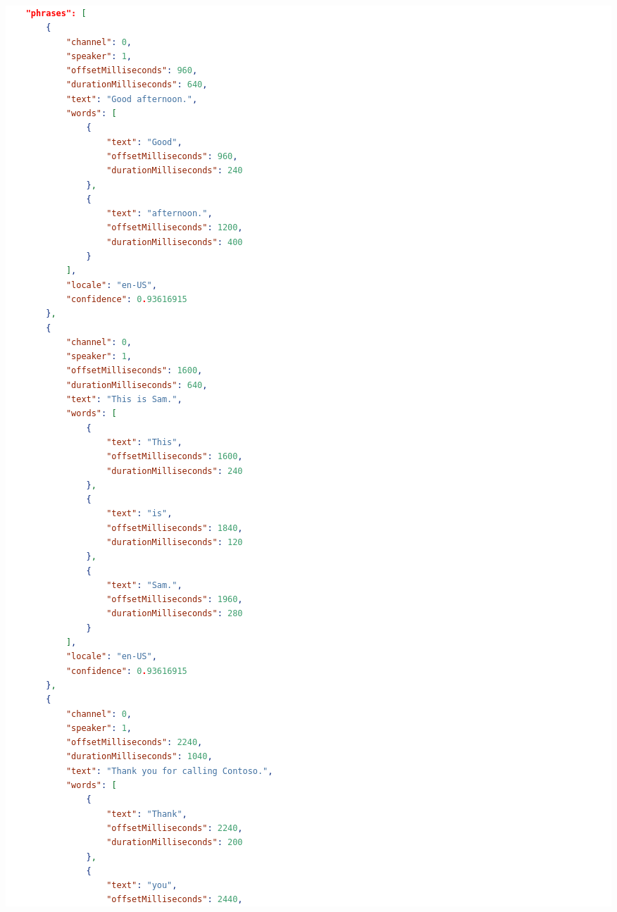 ```json
	"phrases": [
		{
			"channel": 0,
			"speaker": 1,
			"offsetMilliseconds": 960,
			"durationMilliseconds": 640,
			"text": "Good afternoon.",
			"words": [
				{
					"text": "Good",
					"offsetMilliseconds": 960,
					"durationMilliseconds": 240
				},
				{
					"text": "afternoon.",
					"offsetMilliseconds": 1200,
					"durationMilliseconds": 400
				}
			],
			"locale": "en-US",
			"confidence": 0.93616915
		},
		{
			"channel": 0,
			"speaker": 1,
			"offsetMilliseconds": 1600,
			"durationMilliseconds": 640,
			"text": "This is Sam.",
			"words": [
				{
					"text": "This",
					"offsetMilliseconds": 1600,
					"durationMilliseconds": 240
				},
				{
					"text": "is",
					"offsetMilliseconds": 1840,
					"durationMilliseconds": 120
				},
				{
					"text": "Sam.",
					"offsetMilliseconds": 1960,
					"durationMilliseconds": 280
				}
			],
			"locale": "en-US",
			"confidence": 0.93616915
		},
		{
			"channel": 0,
			"speaker": 1,
			"offsetMilliseconds": 2240,
			"durationMilliseconds": 1040,
			"text": "Thank you for calling Contoso.",
			"words": [
				{
					"text": "Thank",
					"offsetMilliseconds": 2240,
					"durationMilliseconds": 200
				},
				{
					"text": "you",
					"offsetMilliseconds": 2440,
```